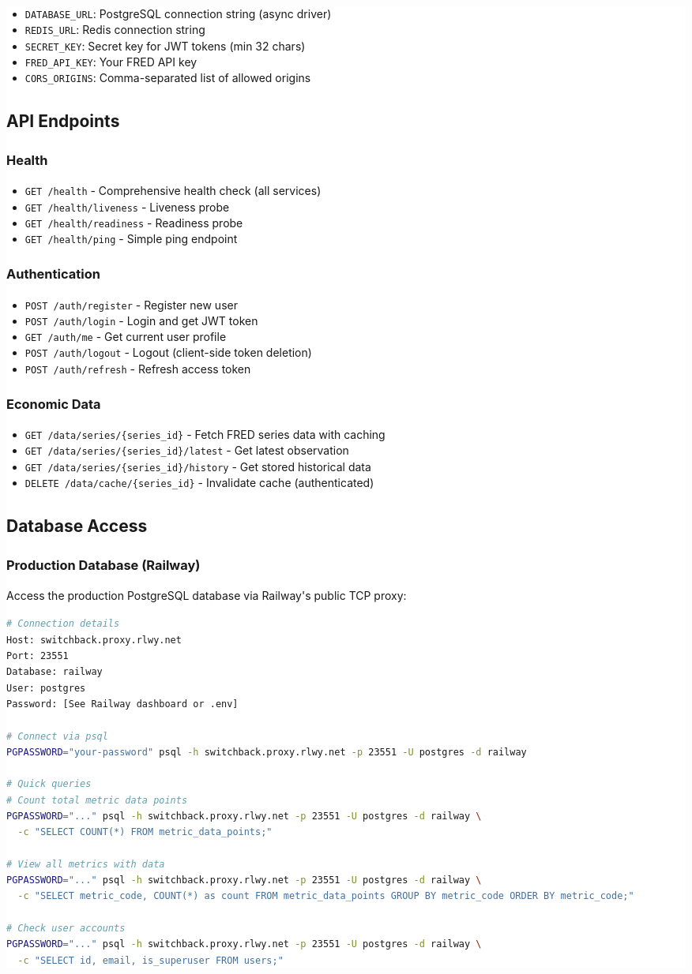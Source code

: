 - `DATABASE_URL`: PostgreSQL connection string (async driver)
- `REDIS_URL`: Redis connection string
- `SECRET_KEY`: Secret key for JWT tokens (min 32 chars)
- `FRED_API_KEY`: Your FRED API key
- `CORS_ORIGINS`: Comma-separated list of allowed origins

## API Endpoints

### Health
- `GET /health` - Comprehensive health check (all services)
- `GET /health/liveness` - Liveness probe
- `GET /health/readiness` - Readiness probe
- `GET /health/ping` - Simple ping endpoint

### Authentication
- `POST /auth/register` - Register new user
- `POST /auth/login` - Login and get JWT token
- `GET /auth/me` - Get current user profile
- `POST /auth/logout` - Logout (client-side token deletion)
- `POST /auth/refresh` - Refresh access token

### Economic Data
- `GET /data/series/{series_id}` - Fetch FRED series data with caching
- `GET /data/series/{series_id}/latest` - Get latest observation
- `GET /data/series/{series_id}/history` - Get stored historical data
- `DELETE /data/cache/{series_id}` - Invalidate cache (authenticated)

## Database Access

### Production Database (Railway)

Access the production PostgreSQL database via Railway's public TCP proxy:

```bash
# Connection details
Host: switchback.proxy.rlwy.net
Port: 23551
Database: railway
User: postgres
Password: [See Railway dashboard or .env]

# Connect via psql
PGPASSWORD="your-password" psql -h switchback.proxy.rlwy.net -p 23551 -U postgres -d railway

# Quick queries
# Count total metric data points
PGPASSWORD="..." psql -h switchback.proxy.rlwy.net -p 23551 -U postgres -d railway \
  -c "SELECT COUNT(*) FROM metric_data_points;"

# View all metrics with data
PGPASSWORD="..." psql -h switchback.proxy.rlwy.net -p 23551 -U postgres -d railway \
  -c "SELECT metric_code, COUNT(*) as count FROM metric_data_points GROUP BY metric_code ORDER BY metric_code;"

# Check user accounts
PGPASSWORD="..." psql -h switchback.proxy.rlwy.net -p 23551 -U postgres -d railway \
  -c "SELECT id, email, is_superuser FROM users;"
```
